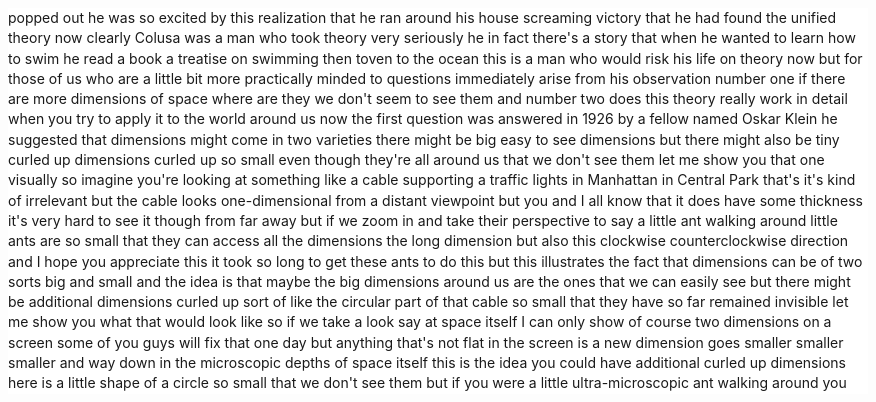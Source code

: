 popped out he was so excited by this
realization that he ran around his house
screaming victory that he had found the
unified theory now clearly Colusa was a
man who took theory very seriously he in
fact there&#39;s a story that when he wanted
to learn how to swim he read a book a
treatise on swimming then toven to the
ocean this is a man who would risk his
life on theory now but for those of us
who are a little bit more practically
minded to questions immediately arise
from his observation number one if there
are more dimensions of space where are
they we don&#39;t seem to see them and
number two does this theory really work
in detail when you try to apply it to
the world around us now the first
question was answered in 1926 by a
fellow named Oskar Klein
he suggested that dimensions might come
in two varieties there might be big easy
to see dimensions but there might also
be tiny curled up dimensions curled up
so small even though they&#39;re all around
us that we don&#39;t see them let me show
you that one visually so imagine you&#39;re
looking at something like a cable
supporting a traffic lights in Manhattan
in Central Park that&#39;s it&#39;s kind of
irrelevant but the cable looks
one-dimensional from a distant viewpoint
but you and I all know that it does have
some thickness it&#39;s very hard to see it
though from far away but if we zoom in
and take their perspective to say a
little ant walking around little ants
are so small that they can access all
the dimensions the long dimension but
also this clockwise counterclockwise
direction and I hope you appreciate this
it took so long to get these ants to do
this but this illustrates the fact that
dimensions can be of two sorts big and
small and the idea is that maybe the big
dimensions around us are the ones that
we can easily see but there might be
additional dimensions curled up sort of
like the circular part of that cable so
small that they have so far remained
invisible let me show you what that
would look like so if we take a look say
at space itself I can only show of
course two dimensions on a screen some
of you guys will fix that one day but
anything that&#39;s not flat in the screen
is a new dimension goes smaller smaller
smaller and way down in the microscopic
depths of space itself this is the idea
you could have additional curled up
dimensions here is a little shape of a
circle so small that we don&#39;t see them
but if you were a little
ultra-microscopic ant walking around you